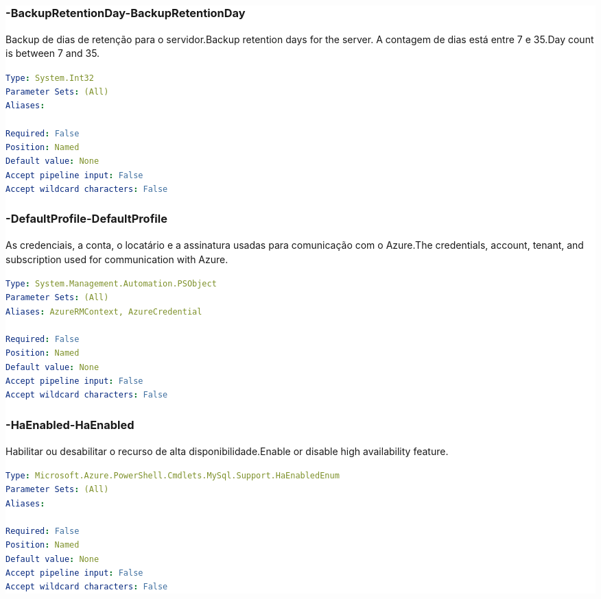 ### <span data-ttu-id="c56e5-123">-BackupRetentionDay</span><span class="sxs-lookup"><span data-stu-id="c56e5-123">-BackupRetentionDay</span></span>
<span data-ttu-id="c56e5-124">Backup de dias de retenção para o servidor.</span><span class="sxs-lookup"><span data-stu-id="c56e5-124">Backup retention days for the server.</span></span>
<span data-ttu-id="c56e5-125">A contagem de dias está entre 7 e 35.</span><span class="sxs-lookup"><span data-stu-id="c56e5-125">Day count is between 7 and 35.</span></span>

```yaml
Type: System.Int32
Parameter Sets: (All)
Aliases:

Required: False
Position: Named
Default value: None
Accept pipeline input: False
Accept wildcard characters: False
```

### <span data-ttu-id="c56e5-126">-DefaultProfile</span><span class="sxs-lookup"><span data-stu-id="c56e5-126">-DefaultProfile</span></span>
<span data-ttu-id="c56e5-127">As credenciais, a conta, o locatário e a assinatura usadas para comunicação com o Azure.</span><span class="sxs-lookup"><span data-stu-id="c56e5-127">The credentials, account, tenant, and subscription used for communication with Azure.</span></span>

```yaml
Type: System.Management.Automation.PSObject
Parameter Sets: (All)
Aliases: AzureRMContext, AzureCredential

Required: False
Position: Named
Default value: None
Accept pipeline input: False
Accept wildcard characters: False
```

### <span data-ttu-id="c56e5-128">-HaEnabled</span><span class="sxs-lookup"><span data-stu-id="c56e5-128">-HaEnabled</span></span>
<span data-ttu-id="c56e5-129">Habilitar ou desabilitar o recurso de alta disponibilidade.</span><span class="sxs-lookup"><span data-stu-id="c56e5-129">Enable or disable high availability feature.</span></span>

```yaml
Type: Microsoft.Azure.PowerShell.Cmdlets.MySql.Support.HaEnabledEnum
Parameter Sets: (All)
Aliases:

Required: False
Position: Named
Default value: None
Accept pipeline input: False
Accept wildcard characters: False
```
